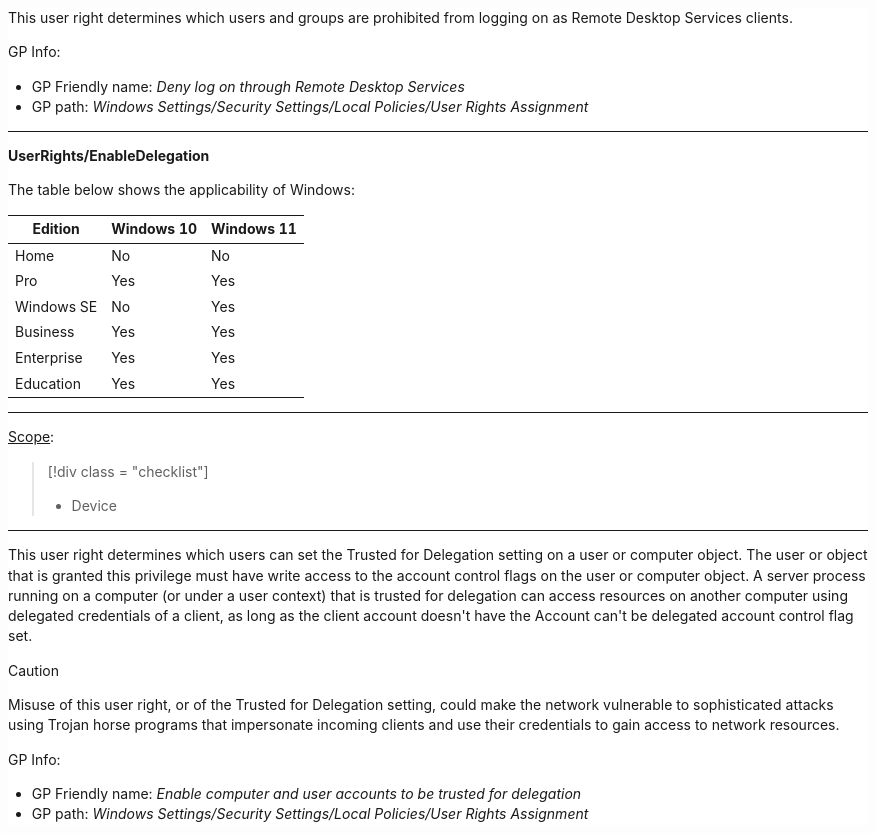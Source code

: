 
This user right determines which users and groups are prohibited from logging on as Remote Desktop Services clients.



GP Info:
-   GP Friendly name: *Deny log on through Remote Desktop Services*
-   GP path: *Windows Settings/Security Settings/Local Policies/User Rights Assignment*




<hr/>


<a href="" id="userrights-enabledelegation"></a>**UserRights/EnableDelegation**


The table below shows the applicability of Windows:

|Edition|Windows 10|Windows 11|
|--- |--- |--- |
|Home|No|No|
|Pro|Yes|Yes|
|Windows SE|No|Yes|
|Business|Yes|Yes|
|Enterprise|Yes|Yes|
|Education|Yes|Yes|


<hr/>


[Scope](./policy-configuration-service-provider.md#policy-scope):

> [!div class = "checklist"]
> * Device

<hr/>



This user right determines which users can set the Trusted for Delegation setting on a user or computer object. The user or object that is granted this privilege must have write access to the account control flags on the user or computer object. A server process running on a computer (or under a user context) that is trusted for delegation can access resources on another computer using delegated credentials of a client, as long as the client account doesn't have the Account can't be delegated account control flag set.

> [!CAUTION]
> Misuse of this user right, or of the Trusted for Delegation setting, could make the network vulnerable to sophisticated attacks using Trojan horse programs that impersonate incoming clients and use their credentials to gain access to network resources.



GP Info:
-   GP Friendly name: *Enable computer and user accounts to be trusted for delegation*
-   GP path: *Windows Settings/Security Settings/Local Policies/User Rights Assignment*
